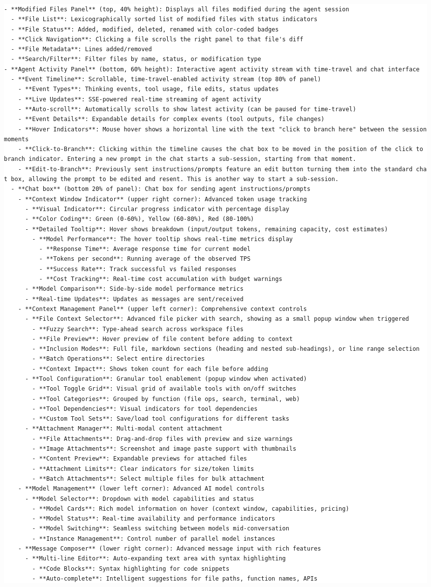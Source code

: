     - **Modified Files Panel** (top, 40% height): Displays all files modified during the agent session
      - **File List**: Lexicographically sorted list of modified files with status indicators
      - **File Status**: Added, modified, deleted, renamed with color-coded badges
      - **Click Navigation**: Clicking a file scrolls the right panel to that file's diff
      - **File Metadata**: Lines added/removed
      - **Search/Filter**: Filter files by name, status, or modification type
    - **Agent Activity Panel** (bottom, 60% height): Interactive agent activity stream with time-travel and chat interface
      - **Event Timeline**: Scrollable, time-travel-enabled activity stream (top 80% of panel)
        - **Event Types**: Thinking events, tool usage, file edits, status updates
        - **Live Updates**: SSE-powered real-time streaming of agent activity
        - **Auto-scroll**: Automatically scrolls to show latest activity (can be paused for time-travel)
        - **Event Details**: Expandable details for complex events (tool outputs, file changes)
        - **Hover Indicators**: Mouse hover shows a horizontal line with the text "click to branch here" between the session moments
        - **Click-to-Branch**: Clicking within the timeline causes the chat box to be moved in the position of the click to branch indicator. Entering a new prompt in the chat starts a sub-session, starting from that moment.
        - **Edit-to-Branch**: Previously sent instructions/prompts feature an edit button turning them into the standard chat box, allowing the prompt to be edited and resent. This is another way to start a sub-session.
      - **Chat box** (bottom 20% of panel): Chat box for sending agent instructions/prompts
        - **Context Window Indicator** (upper right corner): Advanced token usage tracking
          - **Visual Indicator**: Circular progress indicator with percentage display
          - **Color Coding**: Green (0-60%), Yellow (60-80%), Red (80-100%)
          - **Detailed Tooltip**: Hover shows breakdown (input/output tokens, remaining capacity, cost estimates)
            - **Model Performance**: The hover tooltip shows real-time metrics display
              - **Response Time**: Average response time for current model
              - **Tokens per second**: Running average of the observed TPS
              - **Success Rate**: Track successful vs failed responses
              - **Cost Tracking**: Real-time cost accumulation with budget warnings
          - **Model Comparison**: Side-by-side model performance metrics
          - **Real-time Updates**: Updates as messages are sent/received
        - **Context Management Panel** (upper left corner): Comprehensive context controls
          - **File Context Selector**: Advanced file picker with search, showing as a small popup window when triggered
            - **Fuzzy Search**: Type-ahead search across workspace files
            - **File Preview**: Hover preview of file content before adding to context
            - **Inclusion Modes**: Full file, markdown sections (heading and nested sub-headings), or line range selection
            - **Batch Operations**: Select entire directories
            - **Context Impact**: Shows token count for each file before adding
          - **Tool Configuration**: Granular tool enablement (popup window when activated)
            - **Tool Toggle Grid**: Visual grid of available tools with on/off switches
            - **Tool Categories**: Grouped by function (file ops, search, terminal, web)
            - **Tool Dependencies**: Visual indicators for tool dependencies
            - **Custom Tool Sets**: Save/load tool configurations for different tasks
          - **Attachment Manager**: Multi-modal content attachment
            - **File Attachments**: Drag-and-drop files with preview and size warnings
            - **Image Attachments**: Screenshot and image paste support with thumbnails
            - **Content Preview**: Expandable previews for attached files
            - **Attachment Limits**: Clear indicators for size/token limits
            - **Batch Attachments**: Select multiple files for bulk attachment
        - **Model Management** (lower left corner): Advanced AI model controls
          - **Model Selector**: Dropdown with model capabilities and status
            - **Model Cards**: Rich model information on hover (context window, capabilities, pricing)
            - **Model Status**: Real-time availability and performance indicators
            - **Model Switching**: Seamless switching between models mid-conversation
            - **Instance Management**: Control number of parallel model instances
        - **Message Composer** (lower right corner): Advanced message input with rich features
          - **Multi-line Editor**: Auto-expanding text area with syntax highlighting
            - **Code Blocks**: Syntax highlighting for code snippets
            - **Auto-complete**: Intelligent suggestions for file paths, function names, APIs